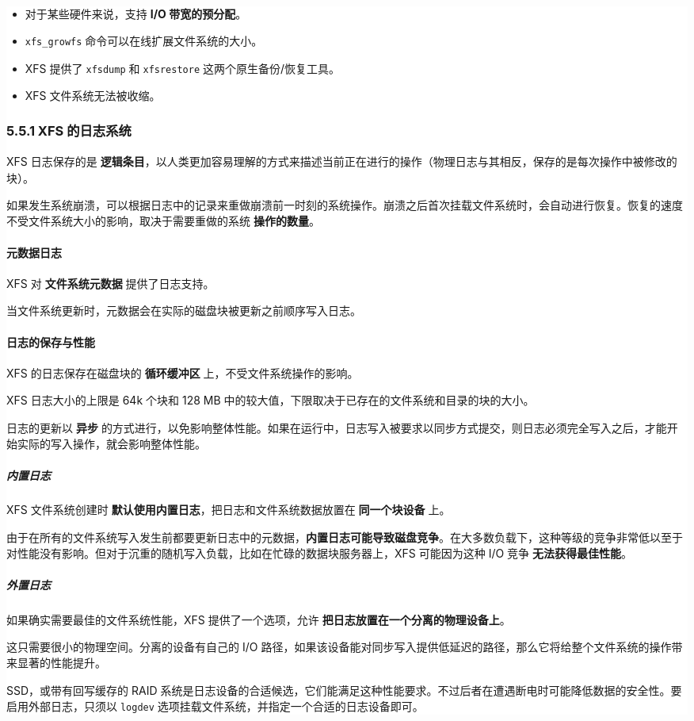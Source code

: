 * 对于某些硬件来说，支持 **I/O 带宽的预分配**。

* `xfs_growfs` 命令可以在线扩展文件系统的大小。

* XFS 提供了 `xfsdump` 和 `xfsrestore` 这两个原生备份/恢复工具。

* XFS 文件系统无法被收缩。














### 5.5.1 XFS 的日志系统

XFS 日志保存的是 **逻辑条目**，以人类更加容易理解的方式来描述当前正在进行的操作（物理日志与其相反，保存的是每次操作中被修改的块）。

如果发生系统崩溃，可以根据日志中的记录来重做崩溃前一时刻的系统操作。崩溃之后首次挂载文件系统时，会自动进行恢复。恢复的速度不受文件系统大小的影响，取决于需要重做的系统 **操作的数量**。



#### 元数据日志

XFS 对 **文件系统元数据** 提供了日志支持。

当文件系统更新时，元数据会在实际的磁盘块被更新之前顺序写入日志。



#### 日志的保存与性能

XFS 的日志保存在磁盘块的 **循环缓冲区** 上，不受文件系统操作的影响。

XFS 日志大小的上限是 64k 个块和 128 MB 中的较大值，下限取决于已存在的文件系统和目录的块的大小。

日志的更新以 **异步** 的方式进行，以免影响整体性能。如果在运行中，日志写入被要求以同步方式提交，则日志必须完全写入之后，才能开始实际的写入操作，就会影响整体性能。

##### 内置日志

XFS 文件系统创建时 **默认使用内置日志**，把日志和文件系统数据放置在 **同一个块设备** 上。

由于在所有的文件系统写入发生前都要更新日志中的元数据，**内置日志可能导致磁盘竞争**。在大多数负载下，这种等级的竞争非常低以至于对性能没有影响。但对于沉重的随机写入负载，比如在忙碌的数据块服务器上，XFS 可能因为这种 I/O 竞争 **无法获得最佳性能**。


##### 外置日志

如果确实需要最佳的文件系统性能，XFS 提供了一个选项，允许 **把日志放置在一个分离的物理设备上**。

这只需要很小的物理空间。分离的设备有自己的 I/O 路径，如果该设备能对同步写入提供低延迟的路径，那么它将给整个文件系统的操作带来显著的性能提升。

SSD，或带有回写缓存的 RAID 系统是日志设备的合适候选，它们能满足这种性能要求。不过后者在遭遇断电时可能降低数据的安全性。要启用外部日志，只须以 `logdev` 选项挂载文件系统，并指定一个合适的日志设备即可。








